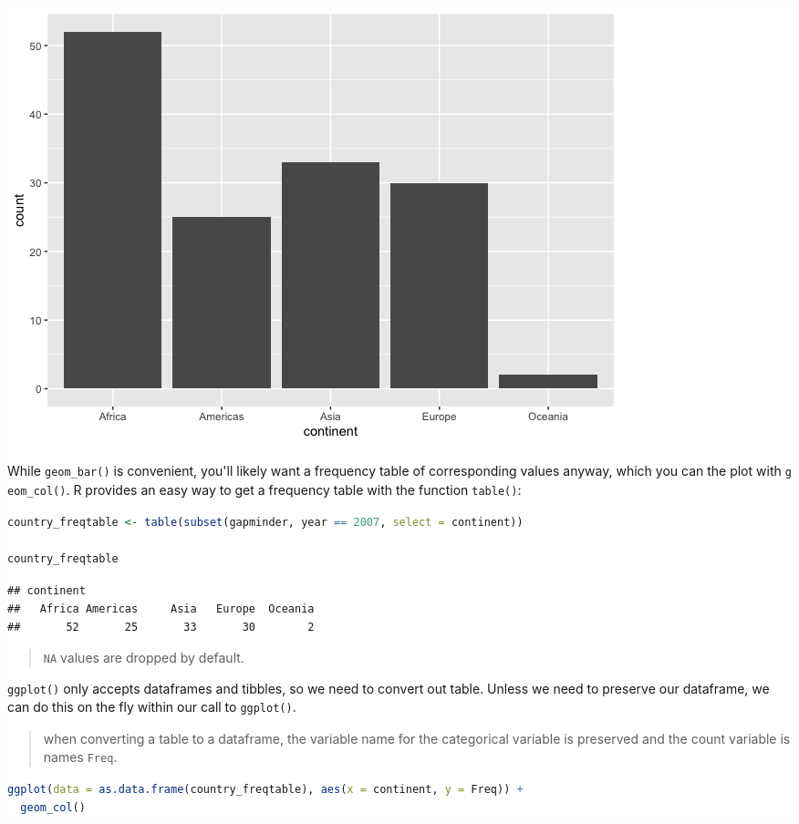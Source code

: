 ![](R_visualization_files/figure-html/basic_bar-1.png)

While `geom_bar()` is convenient, you'll likely want a frequency table of corresponding values anyway, which you can the plot with `geom_col()`.
R provides an easy way to get a frequency table with the function `table()`:


```r
country_freqtable <- table(subset(gapminder, year == 2007, select = continent))

country_freqtable
```

```
## continent
##   Africa Americas     Asia   Europe  Oceania 
##       52       25       33       30        2
```

> `NA` values are dropped by default.

`ggplot()` only accepts dataframes and tibbles, so we need to convert out table. Unless we need to preserve our dataframe, we can do this on the fly within our call to `ggplot()`.

> when converting a table to a dataframe, the variable name for the categorical variable is preserved and the count variable is names `Freq`.


```r
ggplot(data = as.data.frame(country_freqtable), aes(x = continent, y = Freq)) +
  geom_col()
```
